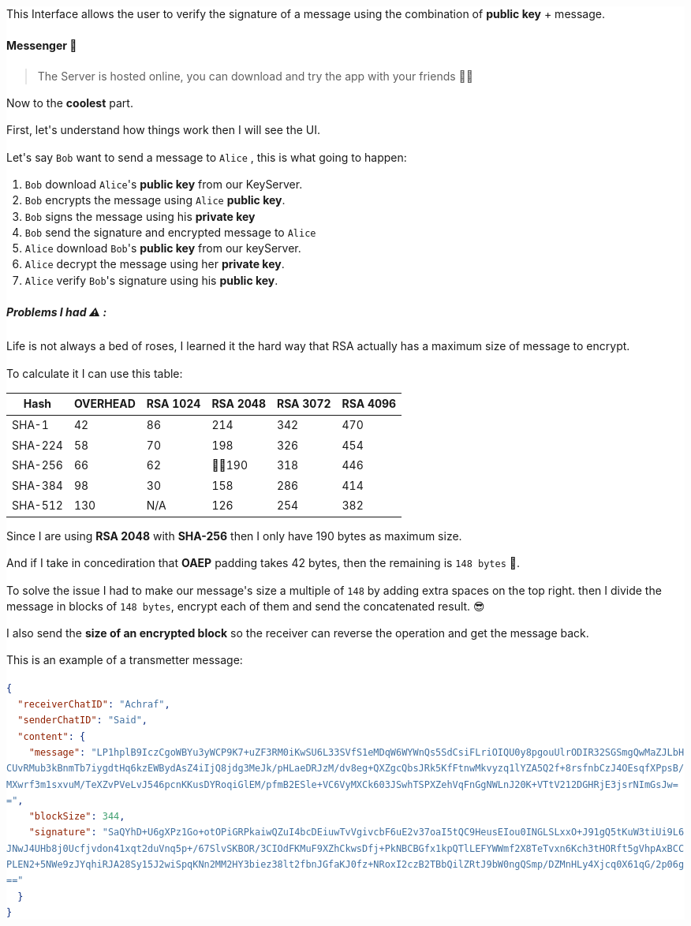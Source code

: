 This Interface allows the user to verify the signature of a message using the combination of **public key** + message.

#### Messenger :love_letter:

> The Server is hosted online, you can download and try the app with your friends :man_technologist:

Now to the **coolest** part.

First, let's understand how things work then I will see the UI.

Let's say `Bob` want to send a message to `Alice` , this is what going to happen:

1. `Bob` download `Alice`'s **public key** from our KeyServer.
2. `Bob` encrypts the message using `Alice` **public key**.
3. `Bob` signs the message using his **private key**
4. `Bob` send the signature and encrypted message to `Alice`
5. `Alice` download `Bob`'s **public key** from our keyServer.
6. `Alice` decrypt the message using her **private key**.
7. `Alice` verify `Bob`'s signature using his **public key**.

##### Problems I had :warning: :

Life is not always a bed of roses, I learned it the hard way that RSA actually has a maximum size of message to encrypt.

To calculate it I can use this table:

| Hash    | OVERHEAD | RSA 1024 | RSA 2048 | RSA 3072 | RSA 4096 |
| ------- | -------- | -------- | -------- | -------- | -------- |
| SHA-1   | 42       | 86       | 214      | 342      | 470      |
| SHA-224 | 58       | 70       | 198      | 326      | 454      |
| SHA-256 | 66       | 62       | 190      | 318      | 446      |
| SHA-384 | 98       | 30       | 158      | 286      | 414      |
| SHA-512 | 130      | N/A      | 126      | 254      | 382      |

Since I are using **RSA 2048** with **SHA-256** then I only have 190 bytes as maximum size.

And if I take in concediration that **OAEP** padding takes 42 bytes, then the remaining is `148 bytes` :thinking:.

To solve the issue I had to make our message's size a multiple of `148` by adding extra spaces on the top right. then I divide the message in blocks of `148 bytes`, encrypt each of them and send the concatenated result. :sunglasses:

I also send the **size of an encrypted block** so the receiver can reverse the operation and get the message back.

This is an example of a transmetter message:

```json
{
  "receiverChatID": "Achraf",
  "senderChatID": "Said",
  "content": {
    "message": "LP1hplB9IczCgoWBYu3yWCP9K7+uZF3RM0iKwSU6L33SVfS1eMDqW6WYWnQs5SdCsiFLriOIQU0y8pgouUlrODIR32SGSmgQwMaZJLbHCUvRMub3kBnmTb7iygdtHq6kzEWBydAsZ4iIjQ8jdg3MeJk/pHLaeDRJzM/dv8eg+QXZgcQbsJRk5KfFtnwMkvyzq1lYZA5Q2f+8rsfnbCzJ4OEsqfXPpsB/MXwrf3m1sxvuM/TeXZvPVeLvJ546pcnKKusDYRoqiGlEM/pfmB2ESle+VC6VyMXCk603JSwhTSPXZehVqFnGgNWLnJ20K+VTtV212DGHRjE3jsrNImGsJw==",
    "blockSize": 344,
    "signature": "SaQYhD+U6gXPz1Go+otOPiGRPkaiwQZuI4bcDEiuwTvVgivcbF6uE2v37oaI5tQC9HeusEIou0INGLSLxxO+J91gQ5tKuW3tiUi9L6JNwJ4UHb8j0Ucfjvdon41xqt2duVnq5p+/67SlvSKBOR/3CIOdFKMuF9XZhCkwsDfj+PkNBCBGfx1kpQTlLEFYWWmf2X8TeTvxn6Kch3tHORft5gVhpAxBCCPLEN2+5NWe9zJYqhiRJA28Sy15J2wiSpqKNn2MM2HY3biez38lt2fbnJGfaKJ0fz+NRoxI2czB2TBbQilZRtJ9bW0ngQSmp/DZMnHLy4Xjcq0X61qG/2p06g=="
  }
}
```